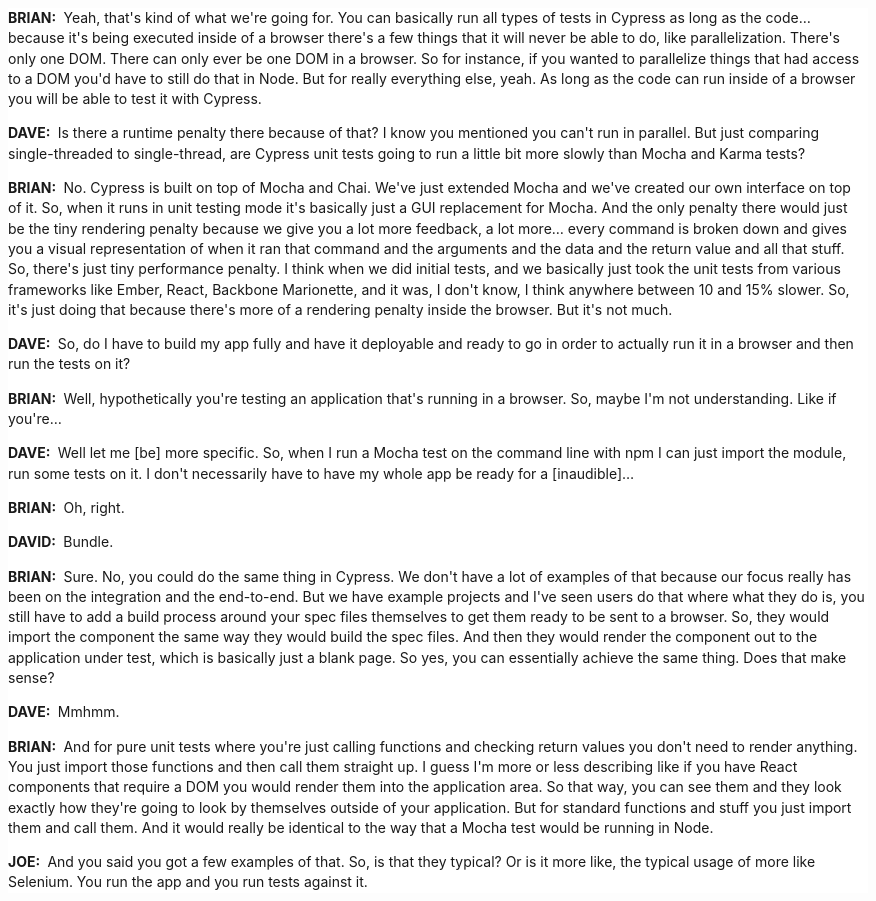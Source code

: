**BRIAN:&nbsp;** Yeah, that's kind of what we're going for. You can basically run all types of tests in Cypress as long as the code… because it's being executed inside of a browser there's a few things that it will never be able to do, like parallelization. There's only one DOM. There can only ever be one DOM in a browser. So for instance, if you wanted to parallelize things that had access to a DOM you'd have to still do that in Node. But for really everything else, yeah. As long as the code can run inside of a browser you will be able to test it with Cypress.

**DAVE:&nbsp;** Is there a runtime penalty there because of that? I know you mentioned you can't run in parallel. But just comparing single-threaded to single-thread, are Cypress unit tests going to run a little bit more slowly than Mocha and Karma tests?

**BRIAN:&nbsp;** No. Cypress is built on top of Mocha and Chai. We've just extended Mocha and we've created our own interface on top of it. So, when it runs in unit testing mode it's basically just a GUI replacement for Mocha. And the only penalty there would just be the tiny rendering penalty because we give you a lot more feedback, a lot more… every command is broken down and gives you a visual representation of when it ran that command and the arguments and the data and the return value and all that stuff. So, there's just tiny performance penalty. I think when we did initial tests, and we basically just took the unit tests from various frameworks like Ember, React, Backbone Marionette, and it was, I don't know, I think anywhere between 10 and 15% slower. So, it's just doing that because there's more of a rendering penalty inside the browser. But it's not much.

**DAVE:&nbsp;** So, do I have to build my app fully and have it deployable and ready to go in order to actually run it in a browser and then run the tests on it?

**BRIAN:&nbsp;** Well, hypothetically you're testing an application that's running in a browser. So, maybe I'm not understanding. Like if you're…

**DAVE:&nbsp;** Well let me [be] more specific. So, when I run a Mocha test on the command line with npm I can just import the module, run some tests on it. I don't necessarily have to have my whole app be ready for a [inaudible]…

**BRIAN:&nbsp;** Oh, right.

**DAVID:&nbsp;** Bundle.

**BRIAN:&nbsp;** Sure. No, you could do the same thing in Cypress. We don't have a lot of examples of that because our focus really has been on the integration and the end-to-end. But we have example projects and I've seen users do that where what they do is, you still have to add a build process around your spec files themselves to get them ready to be sent to a browser. So, they would import the component the same way they would build the spec files. And then they would render the component out to the application under test, which is basically just a blank page. So yes, you can essentially achieve the same thing. Does that make sense?

**DAVE:&nbsp;** Mmhmm.

**BRIAN:&nbsp;** And for pure unit tests where you're just calling functions and checking return values you don't need to render anything. You just import those functions and then call them straight up. I guess I'm more or less describing like if you have React components that require a DOM you would render them into the application area. So that way, you can see them and they look exactly how they're going to look by themselves outside of your application. But for standard functions and stuff you just import them and call them. And it would really be identical to the way that a Mocha test would be running in Node.

**JOE:&nbsp;** And you said you got a few examples of that. So, is that they typical? Or is it more like, the typical usage of more like Selenium. You run the app and you run tests against it.
